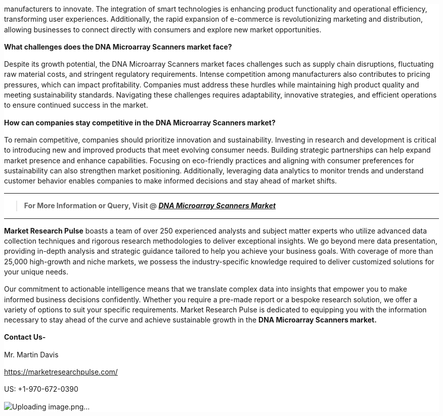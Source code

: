 manufacturers to innovate. The integration of smart technologies is enhancing product functionality and operational efficiency, transforming user experiences. Additionally, the rapid expansion of e-commerce is revolutionizing marketing and distribution, allowing businesses to connect directly with consumers and explore new market opportunities.</p><p><strong>What challenges does the DNA Microarray Scanners market face?</strong></p><p>Despite its growth potential, the DNA Microarray Scanners market faces challenges such as supply chain disruptions, fluctuating raw material costs, and stringent regulatory requirements. Intense competition among manufacturers also contributes to pricing pressures, which can impact profitability. Companies must address these hurdles while maintaining high product quality and meeting sustainability standards. Navigating these challenges requires adaptability, innovative strategies, and efficient operations to ensure continued success in the market.</p><p><strong>How can companies stay competitive in the DNA Microarray Scanners market?</strong></p><p>To remain competitive, companies should prioritize innovation and sustainability. Investing in research and development is critical to introducing new and improved products that meet evolving consumer needs. Building strategic partnerships can help expand market presence and enhance capabilities. Focusing on eco-friendly practices and aligning with consumer preferences for sustainability can also strengthen market positioning. Additionally, leveraging data analytics to monitor trends and understand customer behavior enables companies to make informed decisions and stay ahead of market shifts.</p><hr /><blockquote><p><strong>For More Information or Query, Visit @&nbsp;<em><a href="https://marketresearchpulse.com/report/126114/dna-microarray-scanners-market?utm_source=Linkedin&utm_medium=021">DNA Microarray Scanners Market</a></em></strong></p></blockquote><hr /><p><strong>Market Research Pulse</strong> boasts a team of over 250 experienced analysts and subject matter experts who utilize advanced data collection techniques and rigorous research methodologies to deliver exceptional insights. We go beyond mere data presentation, providing in-depth analysis and strategic guidance tailored to help you achieve your business goals. With coverage of more than 25,000 high-growth and niche markets, we possess the industry-specific knowledge required to deliver customized solutions for your unique needs.</p><p>Our commitment to actionable intelligence means that we translate complex data into insights that empower you to make informed business decisions confidently. Whether you require a pre-made report or a bespoke research solution, we offer a variety of options to suit your specific requirements. Market Research Pulse is dedicated to equipping you with the information necessary to stay ahead of the curve and achieve sustainable growth in the <strong>DNA Microarray Scanners market.</strong></p><p><strong>Contact Us-</strong></p><p>Mr. Martin Davis</p><p>https://marketresearchpulse.com/</p><p>US: +1-970-672-0390</p>
![Uploading image.png…]()
